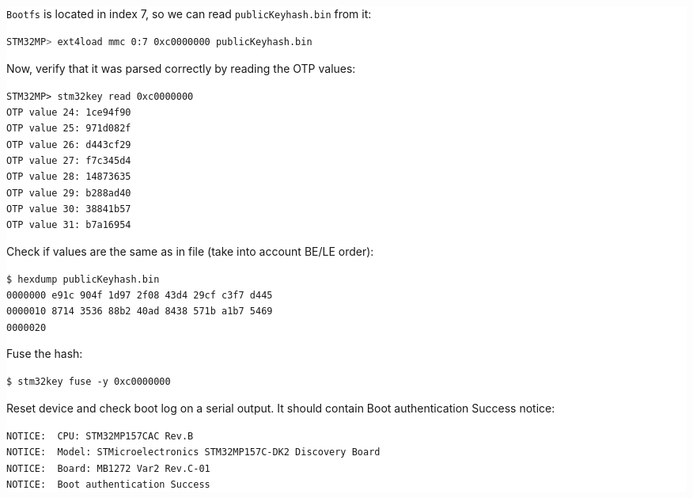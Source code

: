 `Bootfs` is located in index 7, so we can read `publicKeyhash.bin` from it:

```bash
STM32MP> ext4load mmc 0:7 0xc0000000 publicKeyhash.bin
```

Now, verify that it was parsed correctly by reading the OTP values:

```
STM32MP> stm32key read 0xc0000000
OTP value 24: 1ce94f90
OTP value 25: 971d082f
OTP value 26: d443cf29
OTP value 27: f7c345d4
OTP value 28: 14873635
OTP value 29: b288ad40
OTP value 30: 38841b57
OTP value 31: b7a16954
```

Check if values are the same as in file (take into account BE/LE order):
```
$ hexdump publicKeyhash.bin
0000000 e91c 904f 1d97 2f08 43d4 29cf c3f7 d445
0000010 8714 3536 88b2 40ad 8438 571b a1b7 5469
0000020
```

Fuse the hash:
```
$ stm32key fuse -y 0xc0000000
```

Reset device and check boot log on a serial output. It should contain Boot authentication Success notice:
```
NOTICE:  CPU: STM32MP157CAC Rev.B
NOTICE:  Model: STMicroelectronics STM32MP157C-DK2 Discovery Board
NOTICE:  Board: MB1272 Var2 Rev.C-01
NOTICE:  Boot authentication Success
```
